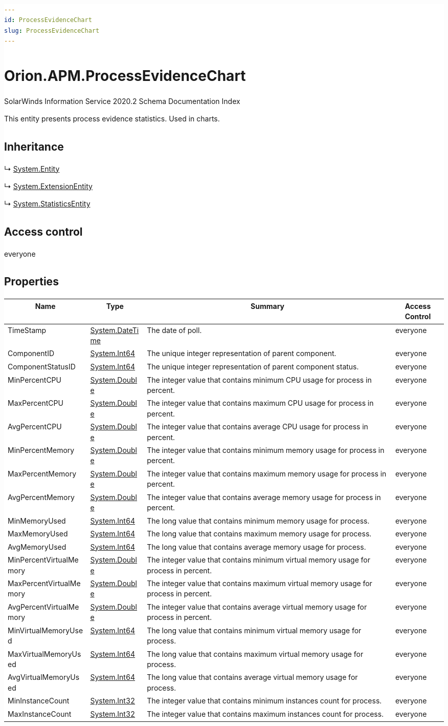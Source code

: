 ```yaml
---
id: ProcessEvidenceChart
slug: ProcessEvidenceChart
---
```


# Orion.APM.ProcessEvidenceChart

SolarWinds Information Service 2020.2 Schema Documentation Index

This entity presents process evidence statistics. Used in charts.

## Inheritance

↳ [System.Entity](./../System/Entity)

↳ [System.ExtensionEntity](./../System/ExtensionEntity)

↳ [System.StatisticsEntity](./../System/StatisticsEntity)

## Access control

everyone

## Properties

| Name | Type | Summary | Access Control |
| ------ | ------ | ------ | ------ |
| TimeStamp | [System.DateTime](https://docs.microsoft.com/en-us/dotnet/api/system.datetime) | The date of poll. | everyone |
| ComponentID | [System.Int64](https://docs.microsoft.com/en-us/dotnet/api/system.int64) | The unique integer representation of parent component. | everyone |
| ComponentStatusID | [System.Int64](https://docs.microsoft.com/en-us/dotnet/api/system.int64) | The unique integer representation of parent component status. | everyone |
| MinPercentCPU | [System.Double](https://docs.microsoft.com/en-us/dotnet/api/system.double) | The integer value that contains minimum CPU usage for process in percent. | everyone |
| MaxPercentCPU | [System.Double](https://docs.microsoft.com/en-us/dotnet/api/system.double) | The integer value that contains maximum CPU usage for process in percent. | everyone |
| AvgPercentCPU | [System.Double](https://docs.microsoft.com/en-us/dotnet/api/system.double) | The integer value that contains average CPU usage for process in percent. | everyone |
| MinPercentMemory | [System.Double](https://docs.microsoft.com/en-us/dotnet/api/system.double) | The integer value that contains minimum memory usage for process in percent. | everyone |
| MaxPercentMemory | [System.Double](https://docs.microsoft.com/en-us/dotnet/api/system.double) | The integer value that contains maximum memory usage for process in percent. | everyone |
| AvgPercentMemory | [System.Double](https://docs.microsoft.com/en-us/dotnet/api/system.double) | The integer value that contains average memory usage for process in percent. | everyone |
| MinMemoryUsed | [System.Int64](https://docs.microsoft.com/en-us/dotnet/api/system.int64) | The long value that contains minimum memory usage for process. | everyone |
| MaxMemoryUsed | [System.Int64](https://docs.microsoft.com/en-us/dotnet/api/system.int64) | The long value that contains maximum memory usage for process. | everyone |
| AvgMemoryUsed | [System.Int64](https://docs.microsoft.com/en-us/dotnet/api/system.int64) | The long value that contains average memory usage for process. | everyone |
| MinPercentVirtualMemory | [System.Double](https://docs.microsoft.com/en-us/dotnet/api/system.double) | The integer value that contains minimum virtual memory usage for process in percent. | everyone |
| MaxPercentVirtualMemory | [System.Double](https://docs.microsoft.com/en-us/dotnet/api/system.double) | The integer value that contains maximum virtual memory usage for process in percent. | everyone |
| AvgPercentVirtualMemory | [System.Double](https://docs.microsoft.com/en-us/dotnet/api/system.double) | The integer value that contains average virtual memory usage for process in percent. | everyone |
| MinVirtualMemoryUsed | [System.Int64](https://docs.microsoft.com/en-us/dotnet/api/system.int64) | The long value that contains minimum virtual memory usage for process. | everyone |
| MaxVirtualMemoryUsed | [System.Int64](https://docs.microsoft.com/en-us/dotnet/api/system.int64) | The long value that contains maximum virtual memory usage for process. | everyone |
| AvgVirtualMemoryUsed | [System.Int64](https://docs.microsoft.com/en-us/dotnet/api/system.int64) | The long value that contains average virtual memory usage for process. | everyone |
| MinInstanceCount | [System.Int32](https://docs.microsoft.com/en-us/dotnet/api/system.int32) | The integer value that contains minimum instances count for process. | everyone |
| MaxInstanceCount | [System.Int32](https://docs.microsoft.com/en-us/dotnet/api/system.int32) | The integer value that contains maximum instances count for process. | everyone |